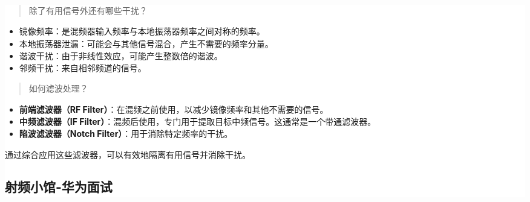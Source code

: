 > 除了有用信号外还有哪些干扰？


- 镜像频率：是混频器输入频率与本地振荡器频率之间对称的频率。
- 本地振荡器泄漏：可能会与其他信号混合，产生不需要的频率分量。
- 谐波干扰：由于非线性效应，可能产生整数倍的谐波。
- 邻频干扰：来自相邻频道的信号。

> 如何滤波处理？

- **前端滤波器（RF Filter）**：在混频之前使用，以减少镜像频率和其他不需要的信号。
- **中频滤波器（IF Filter）**：混频后使用，专门用于提取目标中频信号。这通常是一个带通滤波器。
- **陷波滤波器（Notch Filter）**：用于消除特定频率的干扰。
  
通过综合应用这些滤波器，可以有效地隔离有用信号并消除干扰。


## 射频小馆-华为面试


